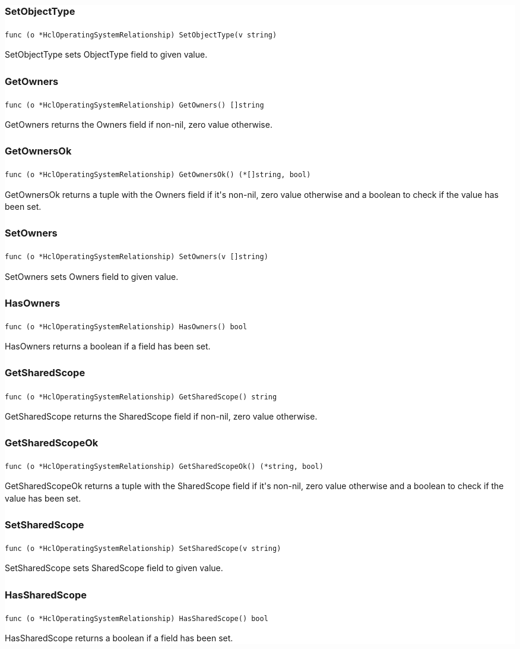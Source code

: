 ### SetObjectType

`func (o *HclOperatingSystemRelationship) SetObjectType(v string)`

SetObjectType sets ObjectType field to given value.


### GetOwners

`func (o *HclOperatingSystemRelationship) GetOwners() []string`

GetOwners returns the Owners field if non-nil, zero value otherwise.

### GetOwnersOk

`func (o *HclOperatingSystemRelationship) GetOwnersOk() (*[]string, bool)`

GetOwnersOk returns a tuple with the Owners field if it's non-nil, zero value otherwise
and a boolean to check if the value has been set.

### SetOwners

`func (o *HclOperatingSystemRelationship) SetOwners(v []string)`

SetOwners sets Owners field to given value.

### HasOwners

`func (o *HclOperatingSystemRelationship) HasOwners() bool`

HasOwners returns a boolean if a field has been set.

### GetSharedScope

`func (o *HclOperatingSystemRelationship) GetSharedScope() string`

GetSharedScope returns the SharedScope field if non-nil, zero value otherwise.

### GetSharedScopeOk

`func (o *HclOperatingSystemRelationship) GetSharedScopeOk() (*string, bool)`

GetSharedScopeOk returns a tuple with the SharedScope field if it's non-nil, zero value otherwise
and a boolean to check if the value has been set.

### SetSharedScope

`func (o *HclOperatingSystemRelationship) SetSharedScope(v string)`

SetSharedScope sets SharedScope field to given value.

### HasSharedScope

`func (o *HclOperatingSystemRelationship) HasSharedScope() bool`

HasSharedScope returns a boolean if a field has been set.

